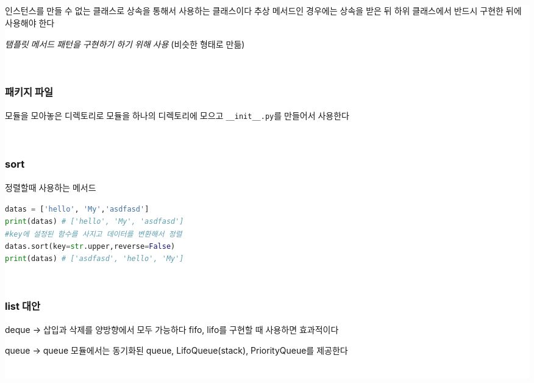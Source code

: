 인스턴스를 만들 수 없는 클래스로 상속을 통해서 사용하는 클래스이다 추상 메서드인 경우에는 상속을 받은 뒤 하위 클래스에서 반드시 구현한 뒤에 사용해야 한다

*탬플릿 메서드 패턴을 구현하기 하기 위해 사용* (비슷한 형태로 만듦)

&nbsp;

### 패키지 파일

모듈을 모아놓은 디렉토리로 모듈을 하나의 디렉토리에 모으고 `__init__.py`를 만들어서 사용한다 

&nbsp;

### sort

정렬할때 사용하는 메서드

``` py
datas = ['hello', 'My','asdfasd']
print(datas) # ['hello', 'My', 'asdfasd']
#key에 설정된 함수를 사지고 데이터를 변환해서 정렬
datas.sort(key=str.upper,reverse=False)
print(datas) # ['asdfasd', 'hello', 'My']
```

&nbsp;

### list 대안

deque &rarr; 삽입과 삭제를 양방향에서 모두 가능하다 fifo, lifo를 구현할 때 사용하면 효과적이다

queue &rarr; queue 모듈에서는 동기화된 queue, LifoQueue(stack), PriorityQueue를 제공한다

&nbsp;
